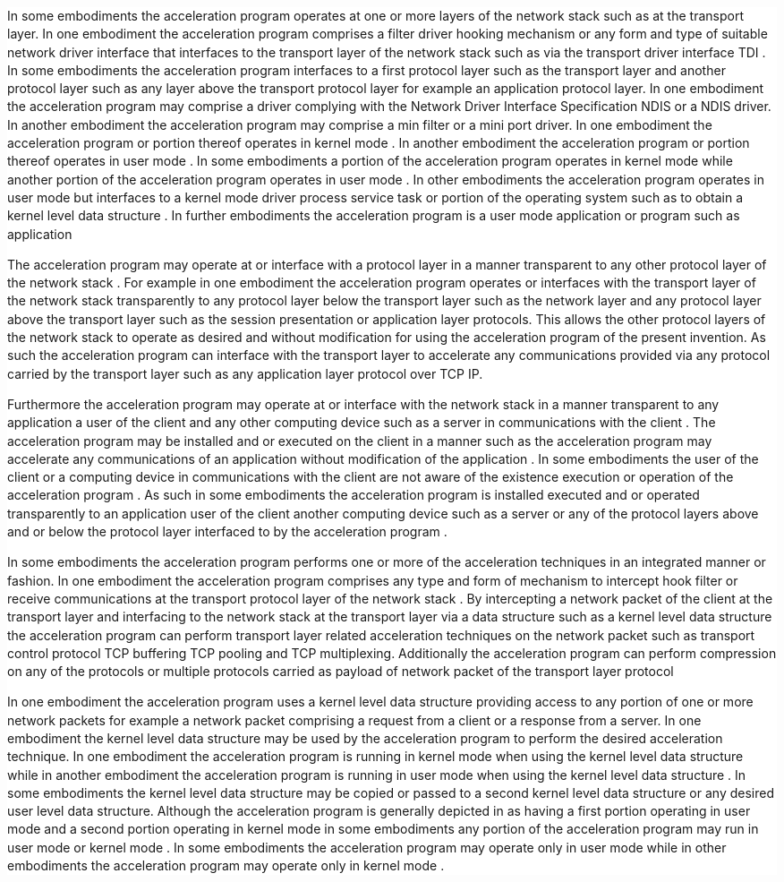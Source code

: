 In some embodiments the acceleration program operates at one or more layers of the network stack such as at the transport layer. In one embodiment the acceleration program comprises a filter driver hooking mechanism or any form and type of suitable network driver interface that interfaces to the transport layer of the network stack such as via the transport driver interface TDI . In some embodiments the acceleration program interfaces to a first protocol layer such as the transport layer and another protocol layer such as any layer above the transport protocol layer for example an application protocol layer. In one embodiment the acceleration program may comprise a driver complying with the Network Driver Interface Specification NDIS or a NDIS driver. In another embodiment the acceleration program may comprise a min filter or a mini port driver. In one embodiment the acceleration program or portion thereof operates in kernel mode . In another embodiment the acceleration program or portion thereof operates in user mode . In some embodiments a portion of the acceleration program operates in kernel mode while another portion of the acceleration program operates in user mode . In other embodiments the acceleration program operates in user mode but interfaces to a kernel mode driver process service task or portion of the operating system such as to obtain a kernel level data structure . In further embodiments the acceleration program is a user mode application or program such as application 

The acceleration program may operate at or interface with a protocol layer in a manner transparent to any other protocol layer of the network stack . For example in one embodiment the acceleration program operates or interfaces with the transport layer of the network stack transparently to any protocol layer below the transport layer such as the network layer and any protocol layer above the transport layer such as the session presentation or application layer protocols. This allows the other protocol layers of the network stack to operate as desired and without modification for using the acceleration program of the present invention. As such the acceleration program can interface with the transport layer to accelerate any communications provided via any protocol carried by the transport layer such as any application layer protocol over TCP IP.

Furthermore the acceleration program may operate at or interface with the network stack in a manner transparent to any application a user of the client and any other computing device such as a server in communications with the client . The acceleration program may be installed and or executed on the client in a manner such as the acceleration program may accelerate any communications of an application without modification of the application . In some embodiments the user of the client or a computing device in communications with the client are not aware of the existence execution or operation of the acceleration program . As such in some embodiments the acceleration program is installed executed and or operated transparently to an application user of the client another computing device such as a server or any of the protocol layers above and or below the protocol layer interfaced to by the acceleration program .

In some embodiments the acceleration program performs one or more of the acceleration techniques in an integrated manner or fashion. In one embodiment the acceleration program comprises any type and form of mechanism to intercept hook filter or receive communications at the transport protocol layer of the network stack . By intercepting a network packet of the client at the transport layer and interfacing to the network stack at the transport layer via a data structure such as a kernel level data structure the acceleration program can perform transport layer related acceleration techniques on the network packet such as transport control protocol TCP buffering TCP pooling and TCP multiplexing. Additionally the acceleration program can perform compression on any of the protocols or multiple protocols carried as payload of network packet of the transport layer protocol

In one embodiment the acceleration program uses a kernel level data structure providing access to any portion of one or more network packets for example a network packet comprising a request from a client or a response from a server. In one embodiment the kernel level data structure may be used by the acceleration program to perform the desired acceleration technique. In one embodiment the acceleration program is running in kernel mode when using the kernel level data structure while in another embodiment the acceleration program is running in user mode when using the kernel level data structure . In some embodiments the kernel level data structure may be copied or passed to a second kernel level data structure or any desired user level data structure. Although the acceleration program is generally depicted in as having a first portion operating in user mode and a second portion operating in kernel mode in some embodiments any portion of the acceleration program may run in user mode or kernel mode . In some embodiments the acceleration program may operate only in user mode while in other embodiments the acceleration program may operate only in kernel mode .
